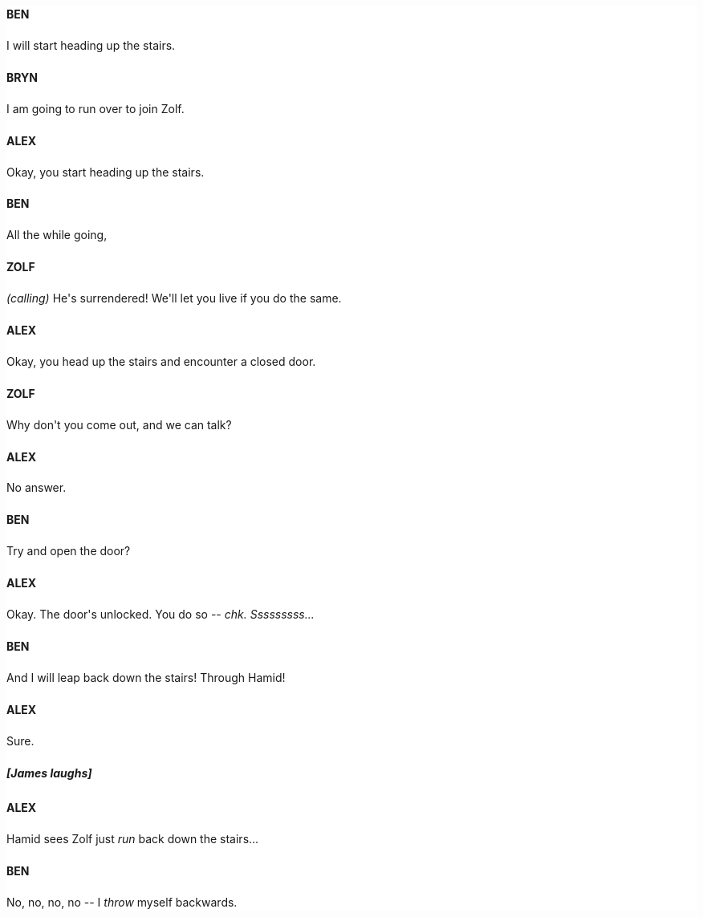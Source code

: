 #### BEN

I will start heading up the stairs. 

#### BRYN

I am going to run over to join Zolf. 

#### ALEX

Okay, you start heading up the stairs. 

#### BEN

All the while going,

#### ZOLF

_(calling)_ He's surrendered! We'll let you live if you do the same.

#### ALEX

Okay, you head up the stairs and encounter a closed door. 

#### ZOLF

Why don't you come out, and we can talk?

#### ALEX

No answer. 

#### BEN

Try and open the door? 

#### ALEX

Okay. The door's unlocked. You do so -- *chk.* *Sssssssss...*

#### BEN

And I will leap back down the stairs! Through Hamid! 

#### ALEX

Sure.

##### [James laughs]

#### ALEX

Hamid sees Zolf just *run* back down the stairs... 

#### BEN

No, no, no, no -- I *throw* myself backwards.
